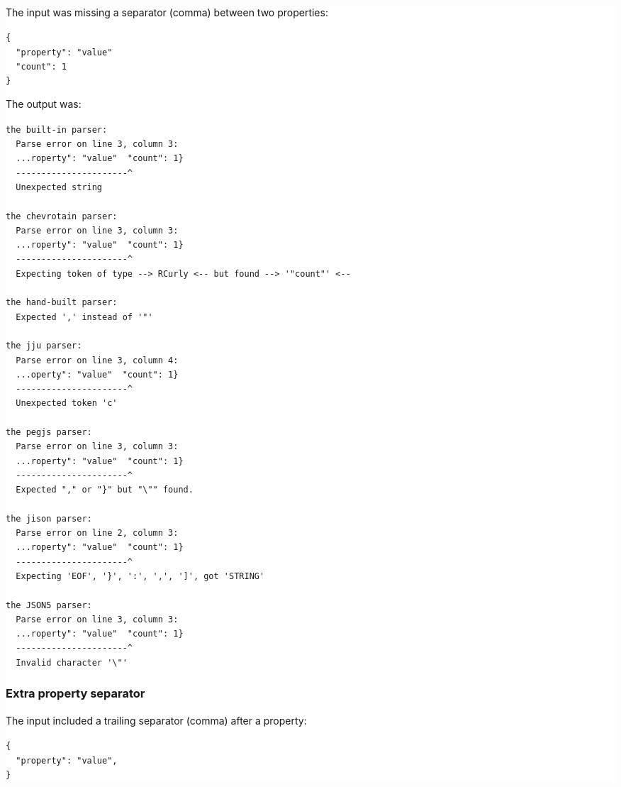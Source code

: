 The input was missing a separator (comma) between two properties:

    {
      "property": "value"
      "count": 1
    }

The output was:

    the built-in parser:
      Parse error on line 3, column 3:
      ...roperty": "value"  "count": 1}
      ----------------------^
      Unexpected string

    the chevrotain parser:
      Parse error on line 3, column 3:
      ...roperty": "value"  "count": 1}
      ----------------------^
      Expecting token of type --> RCurly <-- but found --> '"count"' <--

    the hand-built parser:
      Expected ',' instead of '"'

    the jju parser:
      Parse error on line 3, column 4:
      ...operty": "value"  "count": 1}
      ----------------------^
      Unexpected token 'c'

    the pegjs parser:
      Parse error on line 3, column 3:
      ...roperty": "value"  "count": 1}
      ----------------------^
      Expected "," or "}" but "\"" found.

    the jison parser:
      Parse error on line 2, column 3:
      ...roperty": "value"  "count": 1}
      ----------------------^
      Expecting 'EOF', '}', ':', ',', ']', got 'STRING'

    the JSON5 parser:
      Parse error on line 3, column 3:
      ...roperty": "value"  "count": 1}
      ----------------------^
      Invalid character '\"'

### Extra property separator

The input included a trailing separator (comma) after a property:

    {
      "property": "value",
    }
